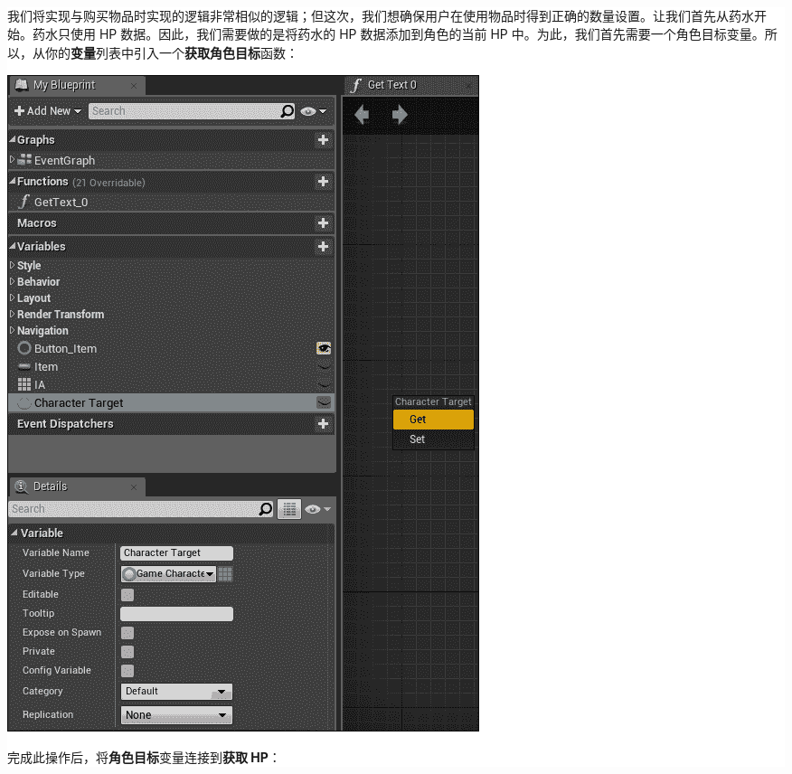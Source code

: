 我们将实现与购买物品时实现的逻辑非常相似的逻辑；但这次，我们想确保用户在使用物品时得到正确的数量设置。让我们首先从药水开始。药水只使用 HP 数据。因此，我们需要做的是将药水的 HP 数据添加到角色的当前 HP 中。为此，我们首先需要一个角色目标变量。所以，从你的**变量**列表中引入一个**获取角色目标**函数：

![使用物品](img/B04548_08_49.jpg)

完成此操作后，将**角色目标**变量连接到**获取 HP**：
